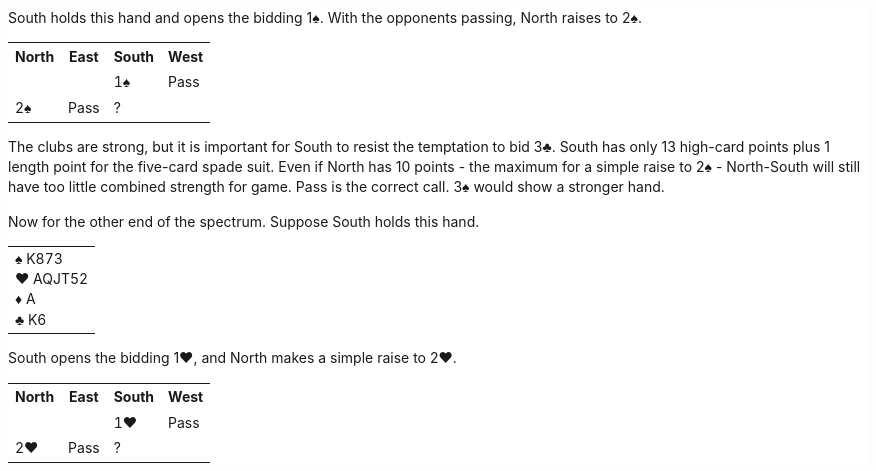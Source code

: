 South holds this hand and opens the bidding 1♠. With the opponents passing, North raises to 2♠.

<table class="auction">
	<tr>
		<th>North</th>
		<th>East</th>
		<th>South</th>
		<th>West</th>
	</tr>
	<tr>
		<td></td>
		<td></td>
		<td>1♠</td>
		<td>Pass</td>
	</tr>
	<tr>
		<td>2♠</td>
		<td>Pass</td>
		<td>?</td>
		<td></td>
	</tr>
</table>

The clubs are strong, but it is important for South to resist the temptation to bid 3♣. South has only 13 high-card points plus 1 length point for the five-card spade suit. Even if North has 10 points - the maximum for a simple raise to 2♠ - North-South will still have too little combined strength for game. Pass is the correct call. 3♠ would show a stronger hand.

Now for the other end of the spectrum. Suppose South holds this hand.

<table class="hand">
	<tr>
		<td>♠ K873<br>♥ AQJT52<br>♦ A<br>♣ K6</td>
	</tr>
</table>

South opens the bidding 1♥, and North makes a simple raise to 2♥.

<table class="auction">
	<tr>
		<th>North</th>
		<th>East</th>
		<th>South</th>
		<th>West</th>
	</tr>
	<tr>
		<td></td>
		<td></td>
		<td>1♥</td>
		<td>Pass</td>
	</tr>
	<tr>
		<td>2♥</td>
		<td>Pass</td>
		<td>?</td>
		<td></td>
	</tr>
</table>
